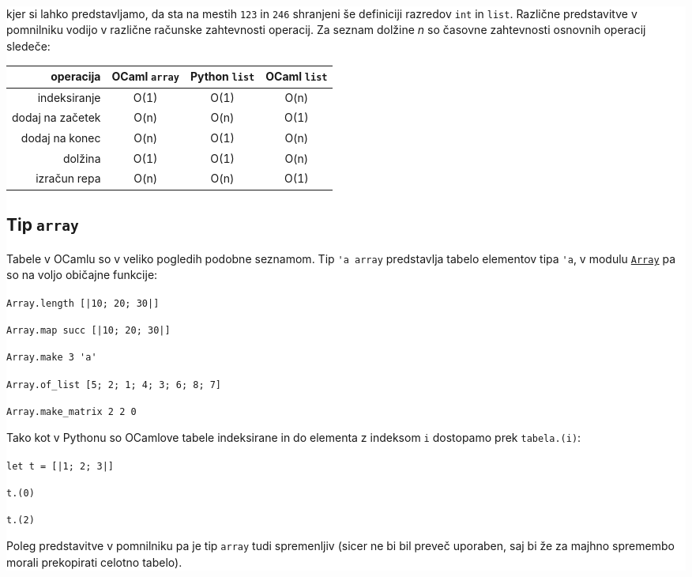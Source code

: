 kjer si lahko predstavljamo, da sta na mestih `123` in `246` shranjeni še definiciji razredov `int` in `list`. Različne predstavitve v pomnilniku vodijo v različne računske zahtevnosti operacij. Za seznam dolžine $n$ so časovne zahtevnosti osnovnih operacij sledeče:

|        operacija | OCaml `array` | Python `list` | OCaml `list`
| ---------------: | :-----------: | :-----------: | :----------:
|     indeksiranje |     O(1)      |     O(1)      |     O(n)
| dodaj na začetek |     O(n)      |     O(n)      |     O(1)
|   dodaj na konec |     O(n)      |     O(1)      |     O(n)
|          dolžina |     O(1)      |     O(1)      |     O(n)
|     izračun repa |     O(n)      |     O(n)      |     O(1)

## Tip `array`

Tabele v OCamlu so v veliko pogledih podobne seznamom. Tip `'a array` predstavlja tabelo elementov tipa `'a`, v modulu [`Array`](https://caml.inria.fr/pub/docs/manual-ocaml/libref/Array.html) pa so na voljo običajne funkcije:

```{code-cell}
Array.length [|10; 20; 30|]
```

```{code-cell}
Array.map succ [|10; 20; 30|]
```

```{code-cell}
Array.make 3 'a'
```

```{code-cell}
Array.of_list [5; 2; 1; 4; 3; 6; 8; 7]
```

```{code-cell}
Array.make_matrix 2 2 0
```

Tako kot v Pythonu so OCamlove tabele indeksirane in do elementa z indeksom `i` dostopamo prek `tabela.(i)`:

```{code-cell}
let t = [|1; 2; 3|]
```

```{code-cell}
t.(0)
```

```{code-cell}
t.(2)
```

Poleg predstavitve v pomnilniku pa je tip `array` tudi spremenljiv (sicer ne bi bil preveč uporaben, saj bi že za majhno spremembo morali prekopirati celotno tabelo).
